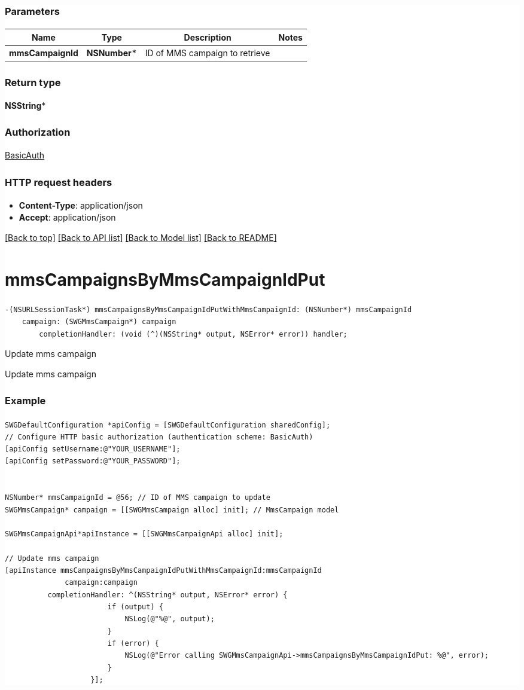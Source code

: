 ### Parameters

Name | Type | Description  | Notes
------------- | ------------- | ------------- | -------------
 **mmsCampaignId** | **NSNumber***| ID of MMS campaign to retrieve | 

### Return type

**NSString***

### Authorization

[BasicAuth](../README.md#BasicAuth)

### HTTP request headers

 - **Content-Type**: application/json
 - **Accept**: application/json

[[Back to top]](#) [[Back to API list]](../README.md#documentation-for-api-endpoints) [[Back to Model list]](../README.md#documentation-for-models) [[Back to README]](../README.md)

# **mmsCampaignsByMmsCampaignIdPut**
```objc
-(NSURLSessionTask*) mmsCampaignsByMmsCampaignIdPutWithMmsCampaignId: (NSNumber*) mmsCampaignId
    campaign: (SWGMmsCampaign*) campaign
        completionHandler: (void (^)(NSString* output, NSError* error)) handler;
```

Update mms campaign

Update mms campaign

### Example 
```objc
SWGDefaultConfiguration *apiConfig = [SWGDefaultConfiguration sharedConfig];
// Configure HTTP basic authorization (authentication scheme: BasicAuth)
[apiConfig setUsername:@"YOUR_USERNAME"];
[apiConfig setPassword:@"YOUR_PASSWORD"];


NSNumber* mmsCampaignId = @56; // ID of MMS campaign to update
SWGMmsCampaign* campaign = [[SWGMmsCampaign alloc] init]; // MmsCampaign model

SWGMmsCampaignApi*apiInstance = [[SWGMmsCampaignApi alloc] init];

// Update mms campaign
[apiInstance mmsCampaignsByMmsCampaignIdPutWithMmsCampaignId:mmsCampaignId
              campaign:campaign
          completionHandler: ^(NSString* output, NSError* error) {
                        if (output) {
                            NSLog(@"%@", output);
                        }
                        if (error) {
                            NSLog(@"Error calling SWGMmsCampaignApi->mmsCampaignsByMmsCampaignIdPut: %@", error);
                        }
                    }];
```
